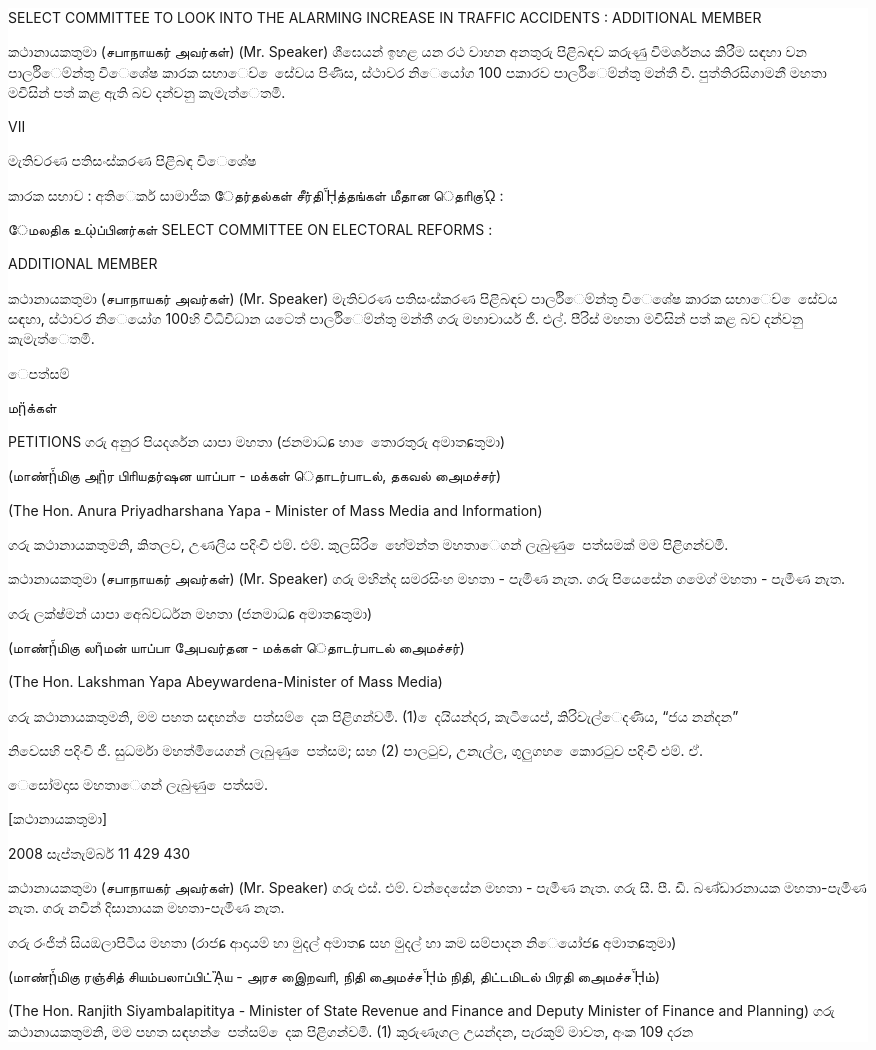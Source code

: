 SELECT COMMITTEE TO LOOK INTO THE ALARMING INCREASE IN TRAFFIC ACCIDENTS : ADDITIONAL MEMBER

කථානායකතුමා (சபாநாயகர் அவர்கள்) (Mr. Speaker) ශීඝෙයන් ඉහළ යන රථ වාහන අනතුරු පිළිබඳව කරුණු විමර්ශනය කිරීම සඳහා වන පාර්ලිෙම්න්තු විෙශේෂ කාරක සභාෙව් ෙසේවය පිණිස, ස්ථාවර නිෙයෝග 100 පකාරව පාර්ලිෙම්න්තු මන්තී වී. පුත්තිරසිගාමනී මහතා මවිසින් පත් කළ ඇති බව දන්වනු කැමැත්ෙතමි.

VII

මැතිවරණ පතිසංස්කරණ පිළිබඳ විෙශේෂ

කාරක සභාව : අතිෙර්ක සාමාජික ேதர்தல்கள் சீர்திᾞத்தங்கள் மீதான ெதாிகுᾨ :

ேமலதிக உᾠப்பினர்கள் SELECT COMMITTEE ON ELECTORAL REFORMS :

ADDITIONAL MEMBER

කථානායකතුමා (சபாநாயகர் அவர்கள்) (Mr. Speaker) මැතිවරණ පතිසංස්කරණ පිළිබඳව පාර්ලිෙම්න්තු විෙශේෂ කාරක සභාෙව් ෙසේවය සඳහා, ස්ථාවර නිෙයෝග 100හි විධිවිධාන යටෙත් පාර්ලිෙම්න්තු මන්තී ගරු මහාචාර්ය ජී. එල්. පීරිස් මහතා මවිසින් පත් කළ බව දන්වනු කැමැත්ෙතමි.

ෙපත්සම්

மᾔக்கள்

PETITIONS ගරු අනුර පියදර්ශන යාපා මහතා (ජනමාධɕ හා ෙතොරතුරු අමාතɕතුමා)

(மாண்ᾗமிகு அᾒர பிாியதர்ஷன யாப்பா - மக்கள் ெதாடர்பாடல், தகவல் அைமச்சர்)

(The Hon. Anura Priyadharshana Yapa - Minister of Mass Media and Information)

ගරු කථානායකතුමනි, කිතලව, උණලීය පදිංචි එම්. එම්. කුලසිරි ෙහේමන්ත මහතාෙගන් ලැබුණු ෙපත්සමක් මම පිළිගන්වමි.

කථානායකතුමා (சபாநாயகர் அவர்கள்) (Mr. Speaker) ගරු මහින්ද සමරසිංහ මහතා - පැමිණ නැත. ගරු පියෙසේන ගමෙග් මහතා - පැමිණ නැත.

ගරු ලක්ෂ්මන් යාපා අෙබ්වර්ධන මහතා (ජනමාධɕ අමාතɕතුමා)

(மாண்ᾗமிகு லῆமன் யாப்பா அேபவர்தன - மக்கள் ெதாடர்பாடல் அைமச்சர்)

(The Hon. Lakshman Yapa Abeywardena-Minister of Mass Media)

ගරු කථානායකතුමනි, මම පහත සඳහන් ෙපත්සම් ෙදක පිළිගන්වමි. (1) ෙදයියන්දර, කැටියෙප්, කිරිවැල්ෙදණිය, “ජය නන්දන”

නිවෙසහි පදිංචි ජී. සුධර්මා මහත්මියෙගන් ලැබුණු ෙපත්සම; සහ (2) පාලටුව, උනැල්ල, ගුලුගහ ෙකොරටුව පදිංචි එම්. ඒ.

ෙසෝමදාස මහතාෙගන් ලැබුණු ෙපත්සම.

[කථානායකතුමා]

2008 සැප්තැම්බර් 11 429 430

කථානායකතුමා (சபாநாயகர் அவர்கள்) (Mr. Speaker) ගරු එස්. එම්. චන්දෙසේන මහතා - පැමිණ නැත. ගරු සී. පී. ඩී. බණ්ඩාරනායක මහතා-පැමිණ නැත. ගරු නවින් දිසානායක මහතා-පැමිණ නැත.

ගරු රංජිත් සියඔලාපිටිය මහතා (රාජɕ ආදායම් හා මුදල් අමාතɕ සහ මුදල් හා කම සම්පාදන නිෙයෝජɕ අමාතɕතුමා)

(மாண்ᾗமிகு ரஞ்சித் சியம்பலாப்பிட்ᾊய - அரச இைறவாி, நிதி அைமச்சᾞம் நிதி, திட்டமிடல் பிரதி அைமச்சᾞம்)

(The Hon. Ranjith Siyambalapititya - Minister of State Revenue and Finance and Deputy Minister of Finance and Planning) ගරු කථානායකතුමනි, මම පහත සඳහන් ෙපත්සම් ෙදක පිළිගන්වමි. (1) කුරුණෑගල උයන්දන, පැරකුම් මාවත, අංක 109 දරන
